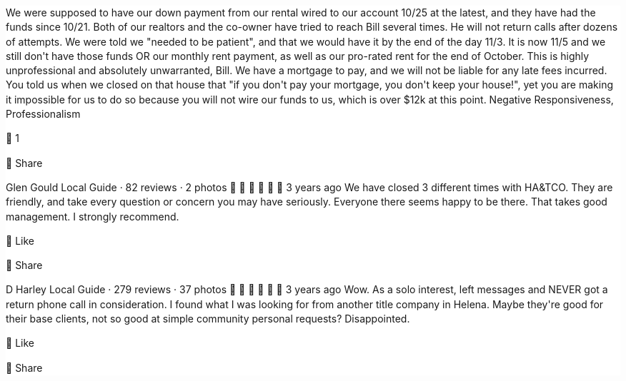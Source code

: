 We were supposed to have our down payment from our rental wired to our account 10/25 at the latest, and they have had the funds since 10/21. Both of our realtors and the co-owner have tried to reach Bill several times. He will not return calls after dozens of attempts. We were told we "needed to be patient", and that we would have it by the end of the day 11/3. It is now 11/5 and we still don't have those funds OR our monthly rent payment, as well as our pro-rated rent for the end of October. This is highly unprofessional and absolutely unwarranted, Bill. We have a mortgage to pay, and we will not be liable for any late fees incurred. You told us when we closed on that house that "if you don't pay your mortgage, you don't keep your house!", yet you are making it impossible for us to do so because you will not wire our funds to us, which is over $12k at this point.
Negative
Responsiveness, Professionalism


1


Share


Glen Gould
Local Guide · 82 reviews · 2 photos






3 years ago
We have closed 3 different times with HA&TCO.  They are friendly, and take every question or concern you may have seriously. Everyone there seems happy to be there. That takes good management. I strongly recommend.


Like


Share


D Harley
Local Guide · 279 reviews · 37 photos






3 years ago
Wow. As a solo interest, left messages and NEVER got a return phone call in consideration. I found what I was looking for from another title company in Helena. Maybe they're good for their base clients, not so good at simple community personal requests? Disappointed.


Like


Share
